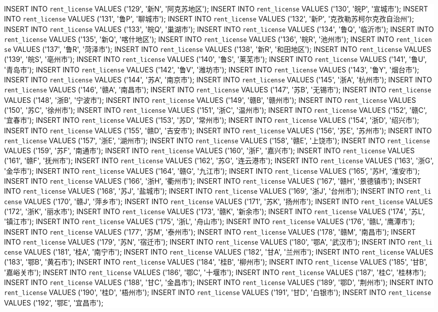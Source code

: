 INSERT INTO `rent_license` VALUES ('129', '新N', '阿克苏地区');
INSERT INTO `rent_license` VALUES ('130', '皖P', '宣城市');
INSERT INTO `rent_license` VALUES ('131', '鲁P', '聊城市');
INSERT INTO `rent_license` VALUES ('132', '新P', '克孜勒苏柯尔克孜自治州');
INSERT INTO `rent_license` VALUES ('133', '皖Q', '巢湖市');
INSERT INTO `rent_license` VALUES ('134', '鲁Q', '临沂市');
INSERT INTO `rent_license` VALUES ('135', '新Q', '喀什地区');
INSERT INTO `rent_license` VALUES ('136', '皖R', '池州市');
INSERT INTO `rent_license` VALUES ('137', '鲁R', '菏泽市');
INSERT INTO `rent_license` VALUES ('138', '新R', '和田地区');
INSERT INTO `rent_license` VALUES ('139', '皖S', '亳州市');
INSERT INTO `rent_license` VALUES ('140', '鲁S', '莱芜市');
INSERT INTO `rent_license` VALUES ('141', '鲁U', '青岛市');
INSERT INTO `rent_license` VALUES ('142', '鲁V', '潍坊市');
INSERT INTO `rent_license` VALUES ('143', '鲁Y', '烟台市');
INSERT INTO `rent_license` VALUES ('144', '苏A', '南京市');
INSERT INTO `rent_license` VALUES ('145', '浙A', '杭州市');
INSERT INTO `rent_license` VALUES ('146', '赣A', '南昌市');
INSERT INTO `rent_license` VALUES ('147', '苏B', '无锡市');
INSERT INTO `rent_license` VALUES ('148', '浙B', '宁波市');
INSERT INTO `rent_license` VALUES ('149', '赣B', '赣州市');
INSERT INTO `rent_license` VALUES ('150', '苏C', '徐州市');
INSERT INTO `rent_license` VALUES ('151', '浙C', '温州市');
INSERT INTO `rent_license` VALUES ('152', '赣C', '宜春市');
INSERT INTO `rent_license` VALUES ('153', '苏D', '常州市');
INSERT INTO `rent_license` VALUES ('154', '浙D', '绍兴市');
INSERT INTO `rent_license` VALUES ('155', '赣D', '吉安市');
INSERT INTO `rent_license` VALUES ('156', '苏E', '苏州市');
INSERT INTO `rent_license` VALUES ('157', '浙E', '湖州市');
INSERT INTO `rent_license` VALUES ('158', '赣E', '上饶市');
INSERT INTO `rent_license` VALUES ('159', '苏F', '南通市');
INSERT INTO `rent_license` VALUES ('160', '浙F', '嘉兴市');
INSERT INTO `rent_license` VALUES ('161', '赣F', '抚州市');
INSERT INTO `rent_license` VALUES ('162', '苏G', '连云港市');
INSERT INTO `rent_license` VALUES ('163', '浙G', '金华市');
INSERT INTO `rent_license` VALUES ('164', '赣G', '九江市');
INSERT INTO `rent_license` VALUES ('165', '苏H', '淮安市');
INSERT INTO `rent_license` VALUES ('166', '浙H', '衢州市');
INSERT INTO `rent_license` VALUES ('167', '赣H', '景德镇市');
INSERT INTO `rent_license` VALUES ('168', '苏J', '盐城市');
INSERT INTO `rent_license` VALUES ('169', '浙J', '台州市');
INSERT INTO `rent_license` VALUES ('170', '赣J', '萍乡市');
INSERT INTO `rent_license` VALUES ('171', '苏K', '扬州市');
INSERT INTO `rent_license` VALUES ('172', '浙K', '丽水市');
INSERT INTO `rent_license` VALUES ('173', '赣K', '新余市');
INSERT INTO `rent_license` VALUES ('174', '苏L', '镇江市');
INSERT INTO `rent_license` VALUES ('175', '浙L', '舟山市');
INSERT INTO `rent_license` VALUES ('176', '赣L', '鹰潭市');
INSERT INTO `rent_license` VALUES ('177', '苏M', '泰州市');
INSERT INTO `rent_license` VALUES ('178', '赣M', '南昌市');
INSERT INTO `rent_license` VALUES ('179', '苏N', '宿迁市');
INSERT INTO `rent_license` VALUES ('180', '鄂A', '武汉市');
INSERT INTO `rent_license` VALUES ('181', '桂A', '南宁市');
INSERT INTO `rent_license` VALUES ('182', '甘A', '兰州市');
INSERT INTO `rent_license` VALUES ('183', '鄂B', '黄石市');
INSERT INTO `rent_license` VALUES ('184', '桂B', '柳州市');
INSERT INTO `rent_license` VALUES ('185', '甘B', '嘉峪关市');
INSERT INTO `rent_license` VALUES ('186', '鄂C', '十堰市');
INSERT INTO `rent_license` VALUES ('187', '桂C', '桂林市');
INSERT INTO `rent_license` VALUES ('188', '甘C', '金昌市');
INSERT INTO `rent_license` VALUES ('189', '鄂D', '荆州市');
INSERT INTO `rent_license` VALUES ('190', '桂D', '梧州市');
INSERT INTO `rent_license` VALUES ('191', '甘D', '白银市');
INSERT INTO `rent_license` VALUES ('192', '鄂E', '宜昌市');